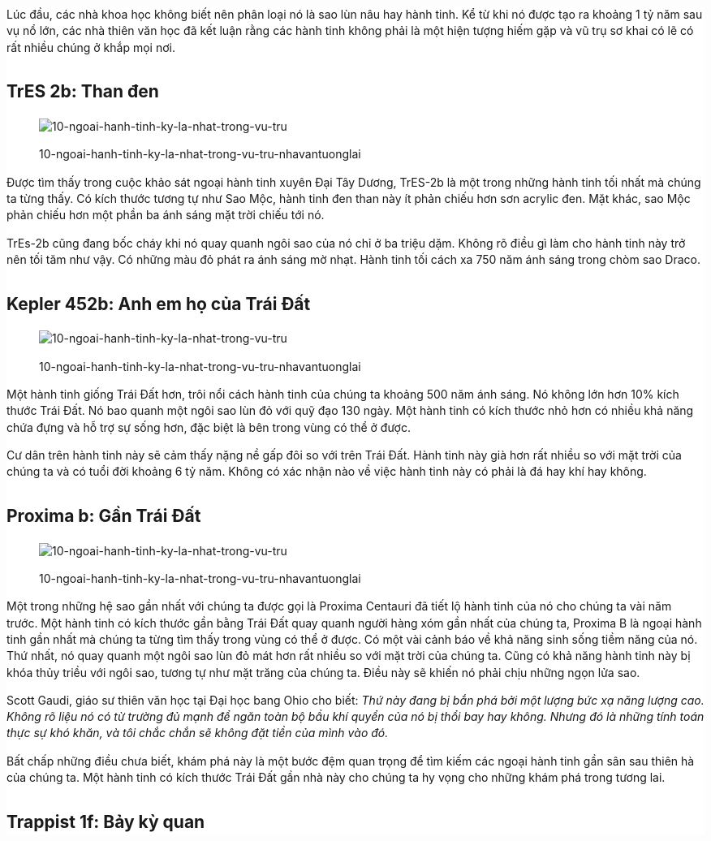 Lúc đầu, các nhà khoa học không biết nên phân loại nó là sao lùn nâu hay hành tinh. Kể từ khi nó được tạo ra khoảng 1 tỷ năm sau vụ nổ lớn, các nhà thiên văn học đã kết luận rằng các hành tinh không phải là một hiện tượng hiếm gặp và vũ trụ sơ khai có lẽ có rất nhiều chúng ở khắp mọi nơi.

## TrES 2b: Than đen

<figure><img src="https://data.nhavantuonglai.com/image/article/10-ngoai-hanh-tinh-ky-la-nhat-trong-vu-tru-05.jpg" alt="10-ngoai-hanh-tinh-ky-la-nhat-trong-vu-tru" height=100% width=100%><figcaption><p>10-ngoai-hanh-tinh-ky-la-nhat-trong-vu-tru-nhavantuonglai</p></figcaption></figure>

Được tìm thấy trong cuộc khảo sát ngoại hành tinh xuyên Đại Tây Dương, TrES-2b là một trong những hành tinh tối nhất mà chúng ta từng thấy. Có kích thước tương tự như Sao Mộc, hành tinh đen than này ít phản chiếu hơn sơn acrylic đen. Mặt khác, sao Mộc phản chiếu hơn một phần ba ánh sáng mặt trời chiếu tới nó.

TrEs-2b cũng đang bốc cháy khi nó quay quanh ngôi sao của nó chỉ ở ba triệu dặm. Không rõ điều gì làm cho hành tinh này trở nên tối tăm như vậy. Có những màu đỏ phát ra ánh sáng mờ nhạt. Hành tinh tối cách xa 750 năm ánh sáng trong chòm sao Draco.

## Kepler 452b: Anh em họ của Trái Đất

<figure><img src="https://data.nhavantuonglai.com/image/article/10-ngoai-hanh-tinh-ky-la-nhat-trong-vu-tru-06.jpg" alt="10-ngoai-hanh-tinh-ky-la-nhat-trong-vu-tru" height=100% width=100%><figcaption><p>10-ngoai-hanh-tinh-ky-la-nhat-trong-vu-tru-nhavantuonglai</p></figcaption></figure>

Một hành tinh giống Trái Đất hơn, trôi nổi cách hành tinh của chúng ta khoảng 500 năm ánh sáng. Nó không lớn hơn 10% kích thước Trái Đất. Nó bao quanh một ngôi sao lùn đỏ với quỹ đạo 130 ngày. Một hành tinh có kích thước nhỏ hơn có nhiều khả năng chứa đựng và hỗ trợ sự sống hơn, đặc biệt là bên trong vùng có thể ở được.

Cư dân trên hành tinh này sẽ cảm thấy nặng nề gấp đôi so với trên Trái Đất. Hành tinh này già hơn rất nhiều so với mặt trời của chúng ta và có tuổi đời khoảng 6 tỷ năm. Không có xác nhận nào về việc hành tinh này có phải là đá hay khí hay không.

## Proxima b: Gần Trái Đất

<figure><img src="https://data.nhavantuonglai.com/image/article/10-ngoai-hanh-tinh-ky-la-nhat-trong-vu-tru-07.jpg" alt="10-ngoai-hanh-tinh-ky-la-nhat-trong-vu-tru" height=100% width=100%><figcaption><p>10-ngoai-hanh-tinh-ky-la-nhat-trong-vu-tru-nhavantuonglai</p></figcaption></figure>

Một trong những hệ sao gần nhất với chúng ta được gọi là Proxima Centauri đã tiết lộ hành tinh của nó cho chúng ta vài năm trước. Một hành tinh có kích thước gần bằng Trái Đất quay quanh người hàng xóm gần nhất của chúng ta, Proxima B là ngoại hành tinh gần nhất mà chúng ta từng tìm thấy trong vùng có thể ở được. Có một vài cảnh báo về khả năng sinh sống tiềm năng của nó. Thứ nhất, nó quay quanh một ngôi sao lùn đỏ mát hơn rất nhiều so với mặt trời của chúng ta. Cũng có khả năng hành tinh này bị khóa thủy triều với ngôi sao, tương tự như mặt trăng của chúng ta. Điều này sẽ khiến nó phải chịu những ngọn lửa sao.

Scott Gaudi, giáo sư thiên văn học tại Đại học bang Ohio cho biết: _Thứ này đang bị bắn phá bởi một lượng bức xạ năng lượng cao. Không rõ liệu nó có từ trường đủ mạnh để ngăn toàn bộ bầu khí quyển của nó bị thổi bay hay không. Nhưng đó là những tính toán thực sự khó khăn, và tôi chắc chắn sẽ không đặt tiền của mình vào đó._

Bất chấp những điều chưa biết, khám phá này là một bước đệm quan trọng để tìm kiếm các ngoại hành tinh gần sân sau thiên hà của chúng ta. Một hành tinh có kích thước Trái Đất gần nhà này cho chúng ta hy vọng cho những khám phá trong tương lai.

## Trappist 1f: Bảy kỳ quan
